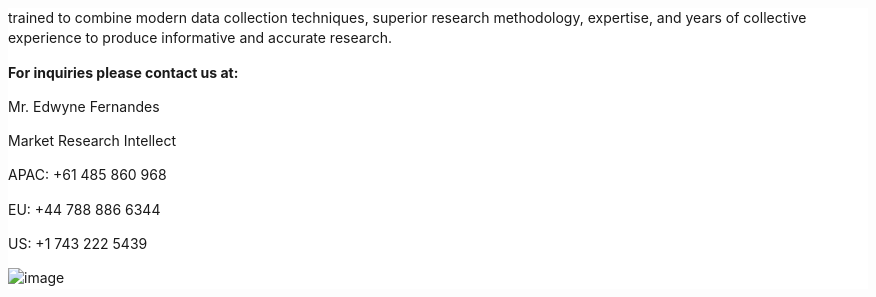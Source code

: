 trained to combine modern data collection techniques, superior research methodology, expertise, and years of collective experience to produce informative and accurate research.</span></p><p><strong>For inquiries please contact us at:</strong></p><p>Mr. Edwyne Fernandes</p><p>Market Research Intellect</p><p>APAC: +61 485 860 968</p><p>EU: +44 788 886 6344</p><p>US: +1 743 222 5439</p>
![image](https://github.com/user-attachments/assets/03ff25c9-526d-4d50-86d3-b36a48ccf39b)
